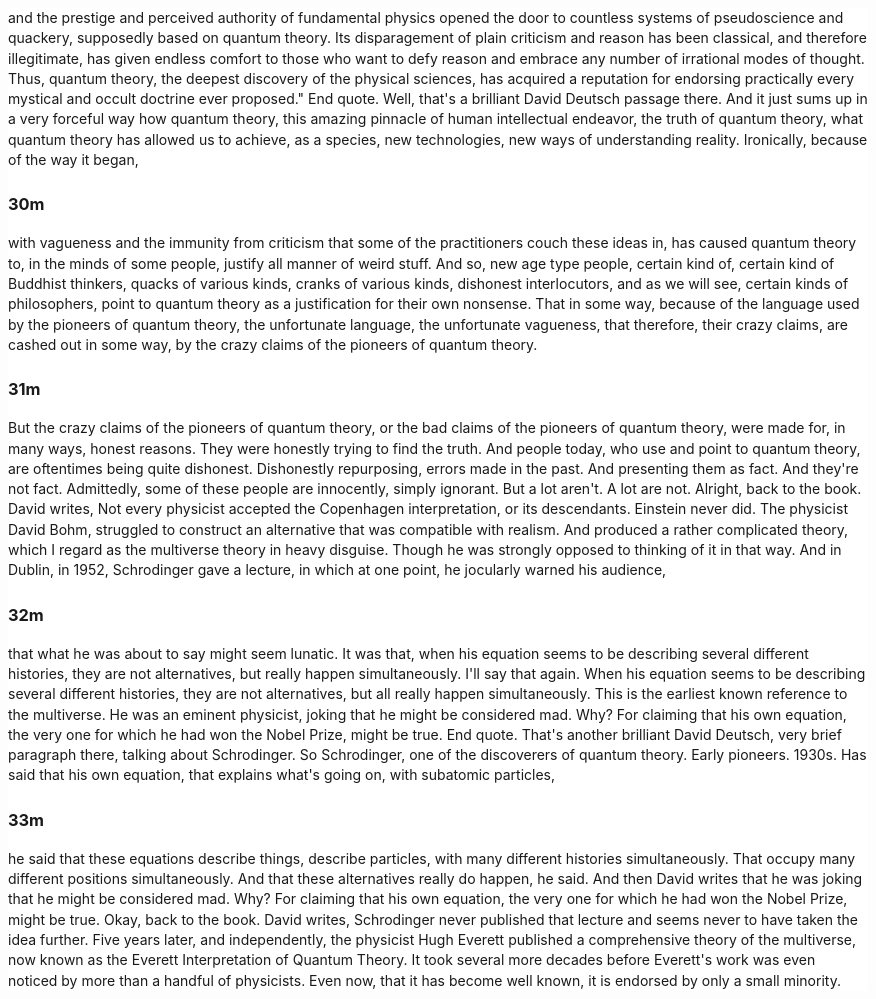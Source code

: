 and the prestige and perceived authority of fundamental physics opened the door to countless systems of pseudoscience and quackery, supposedly based on quantum theory. Its disparagement of plain criticism and reason has been classical, and therefore illegitimate, has given endless comfort to those who want to defy reason and embrace any number of irrational modes of thought. Thus, quantum theory, the deepest discovery of the physical sciences, has acquired a reputation for endorsing practically every mystical and occult doctrine ever proposed." End quote. Well, that's a brilliant David Deutsch passage there. And it just sums up in a very forceful way how quantum theory, this amazing pinnacle of human intellectual endeavor, the truth of quantum theory, what quantum theory has allowed us to achieve, as a species, new technologies, new ways of understanding reality. Ironically, because of the way it began,

### 30m

with vagueness and the immunity from criticism that some of the practitioners couch these ideas in, has caused quantum theory to, in the minds of some people, justify all manner of weird stuff. And so, new age type people, certain kind of, certain kind of Buddhist thinkers, quacks of various kinds, cranks of various kinds, dishonest interlocutors, and as we will see, certain kinds of philosophers, point to quantum theory as a justification for their own nonsense. That in some way, because of the language used by the pioneers of quantum theory, the unfortunate language, the unfortunate vagueness, that therefore, their crazy claims, are cashed out in some way, by the crazy claims of the pioneers of quantum theory.

### 31m

But the crazy claims of the pioneers of quantum theory, or the bad claims of the pioneers of quantum theory, were made for, in many ways, honest reasons. They were honestly trying to find the truth. And people today, who use and point to quantum theory, are oftentimes being quite dishonest. Dishonestly repurposing, errors made in the past. And presenting them as fact. And they're not fact. Admittedly, some of these people are innocently, simply ignorant. But a lot aren't. A lot are not. Alright, back to the book. David writes, Not every physicist accepted the Copenhagen interpretation, or its descendants. Einstein never did. The physicist David Bohm, struggled to construct an alternative that was compatible with realism. And produced a rather complicated theory, which I regard as the multiverse theory in heavy disguise. Though he was strongly opposed to thinking of it in that way. And in Dublin, in 1952, Schrodinger gave a lecture, in which at one point, he jocularly warned his audience,

### 32m

that what he was about to say might seem lunatic. It was that, when his equation seems to be describing several different histories, they are not alternatives, but really happen simultaneously. I'll say that again. When his equation seems to be describing several different histories, they are not alternatives, but all really happen simultaneously. This is the earliest known reference to the multiverse. He was an eminent physicist, joking that he might be considered mad. Why? For claiming that his own equation, the very one for which he had won the Nobel Prize, might be true. End quote. That's another brilliant David Deutsch, very brief paragraph there, talking about Schrodinger. So Schrodinger, one of the discoverers of quantum theory. Early pioneers. 1930s. Has said that his own equation, that explains what's going on, with subatomic particles,

### 33m

he said that these equations describe things, describe particles, with many different histories simultaneously. That occupy many different positions simultaneously. And that these alternatives really do happen, he said. And then David writes that he was joking that he might be considered mad. Why? For claiming that his own equation, the very one for which he had won the Nobel Prize, might be true. Okay, back to the book. David writes, Schrodinger never published that lecture and seems never to have taken the idea further. Five years later, and independently, the physicist Hugh Everett published a comprehensive theory of the multiverse, now known as the Everett Interpretation of Quantum Theory. It took several more decades before Everett's work was even noticed by more than a handful of physicists. Even now, that it has become well known, it is endorsed by only a small minority.
